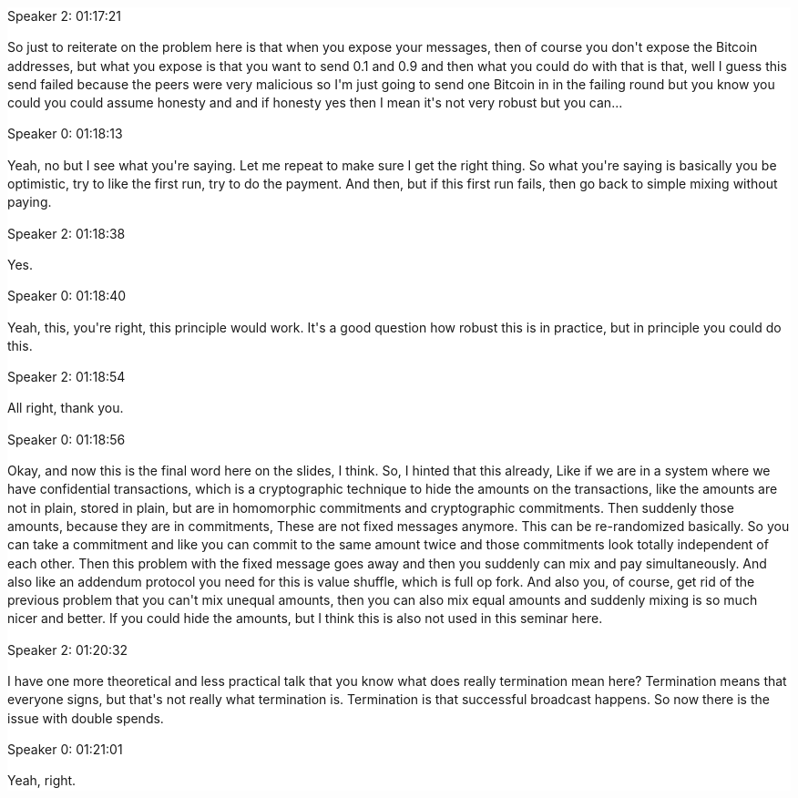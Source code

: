 Speaker 2: 01:17:21

So just to reiterate on the problem here is that when you expose your messages, then of course you don't expose the Bitcoin addresses, but what you expose is that you want to send 0.1 and 0.9 and then what you could do with that is that, well I guess this send failed because the peers were very malicious so I'm just going to send one Bitcoin in in the failing round but you know you could you could assume honesty and and if honesty yes then I mean it's not very robust but you can...

Speaker 0: 01:18:13

Yeah, no but I see what you're saying.
Let me repeat to make sure I get the right thing.
So what you're saying is basically you be optimistic, try to like the first run, try to do the payment.
And then, but if this first run fails, then go back to simple mixing without paying.

Speaker 2: 01:18:38

Yes.

Speaker 0: 01:18:40

Yeah, this, you're right, this principle would work.
It's a good question how robust this is in practice, but in principle you could do this.

Speaker 2: 01:18:54

All right, thank you.

Speaker 0: 01:18:56

Okay, and now this is the final word here on the slides, I think.
So, I hinted that this already, Like if we are in a system where we have confidential transactions, which is a cryptographic technique to hide the amounts on the transactions, like the amounts are not in plain, stored in plain, but are in homomorphic commitments and cryptographic commitments.
Then suddenly those amounts, because they are in commitments, These are not fixed messages anymore.
This can be re-randomized basically.
So you can take a commitment and like you can commit to the same amount twice and those commitments look totally independent of each other.
Then this problem with the fixed message goes away and then you suddenly can mix and pay simultaneously.
And also like an addendum protocol you need for this is value shuffle, which is full op fork.
And also you, of course, get rid of the previous problem that you can't mix unequal amounts, then you can also mix equal amounts and suddenly mixing is so much nicer and better.
If you could hide the amounts, but I think this is also not used in this seminar here.

Speaker 2: 01:20:32

I have one more theoretical and less practical talk that you know what does really termination mean here?
Termination means that everyone signs, but that's not really what termination is.
Termination is that successful broadcast happens.
So now there is the issue with double spends.

Speaker 0: 01:21:01

Yeah, right.
